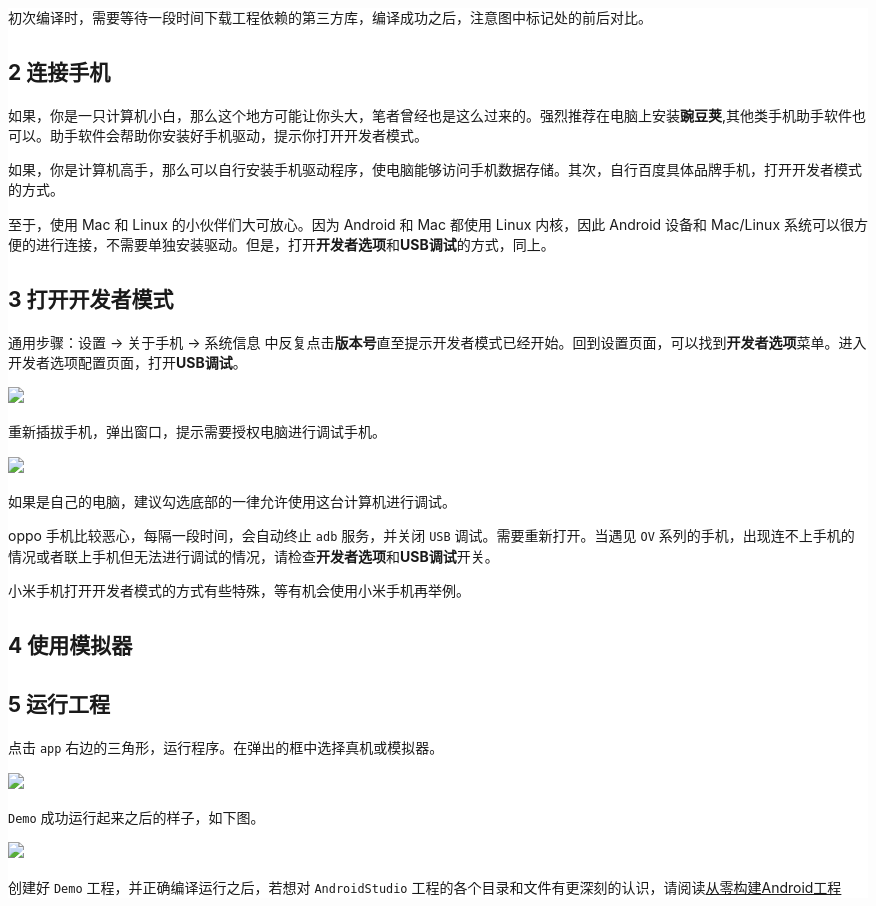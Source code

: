 初次编译时，需要等待一段时间下载工程依赖的第三方库，编译成功之后，注意图中标记处的前后对比。

## 2 连接手机

如果，你是一只计算机小白，那么这个地方可能让你头大，笔者曾经也是这么过来的。强烈推荐在电脑上安装**豌豆荚**,其他类手机助手软件也可以。助手软件会帮助你安装好手机驱动，提示你打开开发者模式。

如果，你是计算机高手，那么可以自行安装手机驱动程序，使电脑能够访问手机数据存储。其次，自行百度具体品牌手机，打开开发者模式的方式。

至于，使用 Mac 和 Linux 的小伙伴们大可放心。因为 Android 和 Mac 都使用 Linux 内核，因此 Android 设备和 Mac/Linux 系统可以很方便的进行连接，不需要单独安装驱动。但是，打开**开发者选项**和**USB调试**的方式，同上。

## 3 打开开发者模式

通用步骤：设置 -> 关于手机 -> 系统信息 中反复点击**版本号**直至提示开发者模式已经开始。回到设置页面，可以找到**开发者选项**菜单。进入开发者选项配置页面，打开**USB调试**。

<img src="/assets/image/012/3.jpg" width="300"/>

重新插拔手机，弹出窗口，提示需要授权电脑进行调试手机。

<img src="/assets/image/012/4.jpg" width="300"/>

如果是自己的电脑，建议勾选底部的一律允许使用这台计算机进行调试。

oppo 手机比较恶心，每隔一段时间，会自动终止 `adb` 服务，并关闭 `USB` 调试。需要重新打开。当遇见 `OV` 系列的手机，出现连不上手机的情况或者联上手机但无法进行调试的情况，请检查**开发者选项**和**USB调试**开关。

小米手机打开开发者模式的方式有些特殊，等有机会使用小米手机再举例。

## 4 使用模拟器

## 5 运行工程

点击 `app` 右边的三角形，运行程序。在弹出的框中选择真机或模拟器。

<img src="/assets/image/012/23.png" width="500"/>

`Demo`  成功运行起来之后的样子，如下图。
 
<img src="/assets/image/012/22.jpg" width="300"/>

创建好 `Demo` 工程，并正确编译运行之后，若想对 `AndroidStudio` 工程的各个目录和文件有更深刻的认识，请阅读[从零构建Android工程](start-android)
